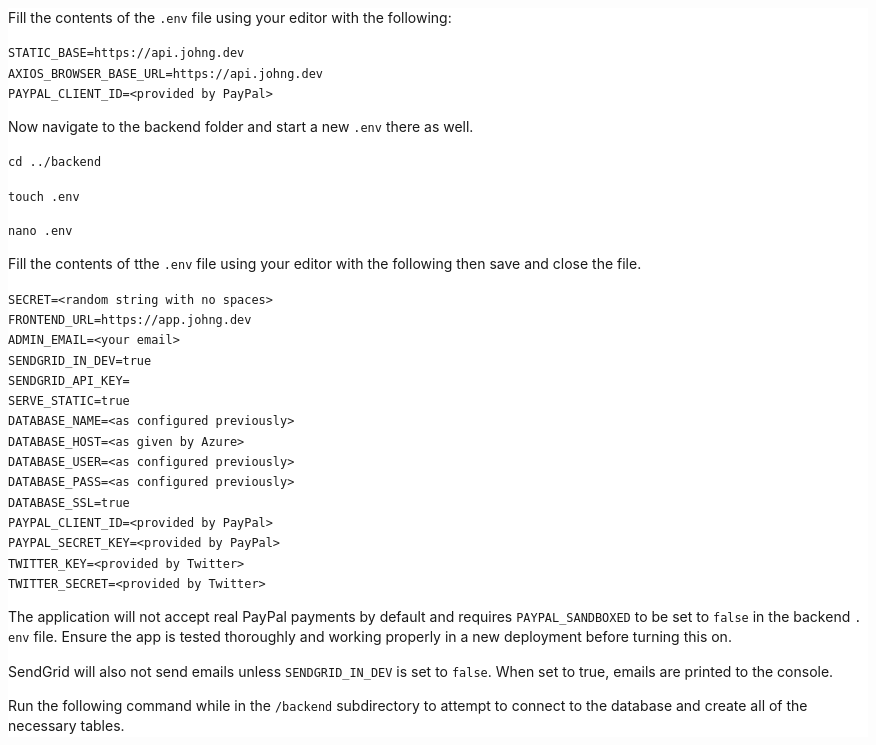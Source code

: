 </alert>

Fill the contents of the `.env` file using your editor with the following:

```env
STATIC_BASE=https://api.johng.dev
AXIOS_BROWSER_BASE_URL=https://api.johng.dev
PAYPAL_CLIENT_ID=<provided by PayPal>
```

Now navigate to the backend folder and start a new `.env` there as well.

```
cd ../backend
```

```
touch .env
```

```
nano .env
```

Fill the contents of tthe `.env` file using your editor with the following then save and close the file.

```env
SECRET=<random string with no spaces>
FRONTEND_URL=https://app.johng.dev
ADMIN_EMAIL=<your email>
SENDGRID_IN_DEV=true
SENDGRID_API_KEY=
SERVE_STATIC=true
DATABASE_NAME=<as configured previously>
DATABASE_HOST=<as given by Azure>
DATABASE_USER=<as configured previously>
DATABASE_PASS=<as configured previously>
DATABASE_SSL=true
PAYPAL_CLIENT_ID=<provided by PayPal>
PAYPAL_SECRET_KEY=<provided by PayPal>
TWITTER_KEY=<provided by Twitter>
TWITTER_SECRET=<provided by Twitter>
```

<alert type="warning">

The application will not accept real PayPal payments by default and requires `PAYPAL_SANDBOXED` to be set to `false` in the backend `.env` file. Ensure the app is tested thoroughly and working properly in a new deployment before turning this on.

SendGrid will also not send emails unless `SENDGRID_IN_DEV` is set to `false`. When set to true, emails are printed to the console.

</alert>

Run the following command while in the `/backend` subdirectory to attempt to connect to the database and create all of the necessary tables.
